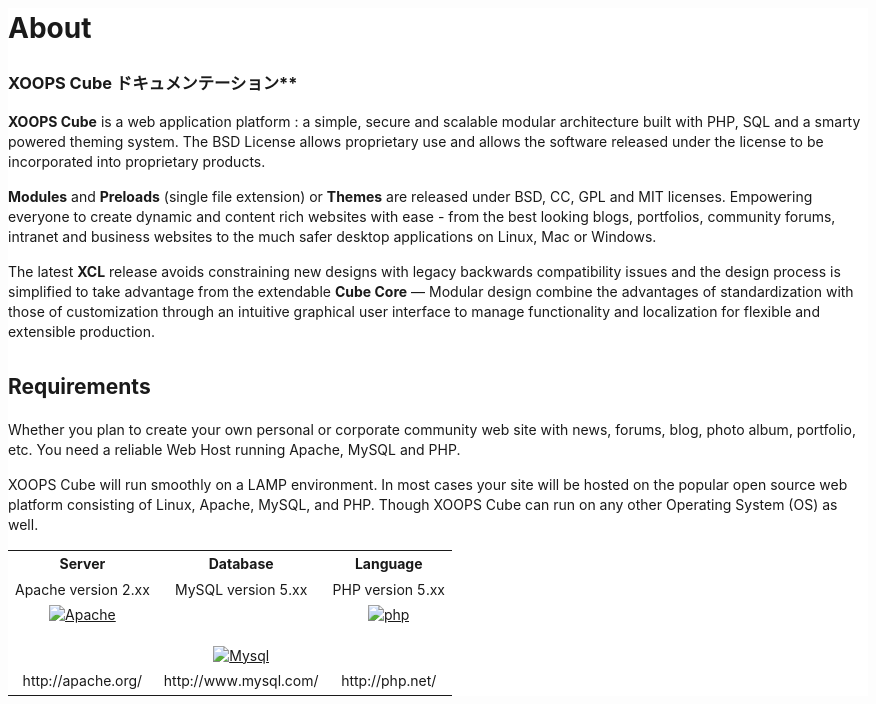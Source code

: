 # <span class="iconify" data-icon="mdi:cube-outline"></span> About

### XOOPS Cube ドキュメンテーション**

**XOOPS Cube** is a web application platform : a simple, secure and scalable modular architecture built with PHP, SQL and a smarty powered theming system. The BSD License allows proprietary use and allows the software released under the license to be incorporated into proprietary products. 

**Modules** and **Preloads** (single file extension) or **Themes** are released under BSD, CC, GPL and MIT licenses. Empowering everyone to create dynamic and content rich websites with ease - from the best looking blogs, portfolios, community forums, intranet and business websites to the much safer desktop applications on Linux, Mac or Windows.

The latest **XCL** release avoids constraining new designs with legacy backwards compatibility issues and the design process is simplified to take advantage from the extendable **Cube Core** — Modular design combine the advantages of standardization with those of customization through an intuitive graphical user interface to manage functionality and localization for flexible and extensible production.

## Requirements

Whether you plan to create your own personal or corporate community web site with news, forums, blog, photo album, portfolio, etc. You need a reliable Web Host running Apache, MySQL and PHP.

XOOPS Cube will run smoothly on a LAMP environment. In most cases your site will be hosted on the popular open source web platform consisting of Linux, Apache, MySQL, and PHP. Though XOOPS Cube can run on any other Operating System (OS) as well.

<table>
<tr>
<th align="center">
Server
</th>
<th align="center">
Database</th>
<th align="center">
Language</th>
</tr>
<tr>
<td align="center">Apache version 2.xx</td>
<td align="center">MySQL version 5.xx</td>
<td align="center">PHP version 5.xx</td>
</tr>
<tr>
<td align="center"><a href="http://apache.org/"><img src="http://xoopscube.org/uploads/fckeditor/logo-apache.png" alt="Apache" title="Apache" /></a></td>
<td align="center"><br />
<br />
<a href="http://mysql.com/"><img src="http://xoopscube.org/uploads/fckeditor/logo-mysql.png" alt="Mysql" title="Mysql" /></a></td>
<td align="center"><a href="http://php.net/"><img src="http://xoopscube.org/uploads/fckeditor/logo-php.png" alt="php" title="php" /></a></td>
</tr>
<tr>
<td align="center">http://apache.org/</td>
<td align="center">http://www.mysql.com/</td>
<td align="center">http://php.net/</td>
</tr>
</table>
